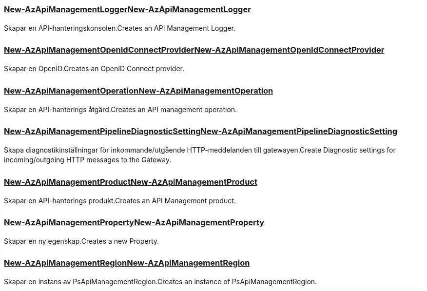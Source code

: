 ### [<span data-ttu-id="96934-213">New-AzApiManagementLogger</span><span class="sxs-lookup"><span data-stu-id="96934-213">New-AzApiManagementLogger</span></span>](New-AzApiManagementLogger.md)
<span data-ttu-id="96934-214">Skapar en API-hanteringskonsolen.</span><span class="sxs-lookup"><span data-stu-id="96934-214">Creates an API Management Logger.</span></span>

### [<span data-ttu-id="96934-215">New-AzApiManagementOpenIdConnectProvider</span><span class="sxs-lookup"><span data-stu-id="96934-215">New-AzApiManagementOpenIdConnectProvider</span></span>](New-AzApiManagementOpenIdConnectProvider.md)
<span data-ttu-id="96934-216">Skapar en OpenID.</span><span class="sxs-lookup"><span data-stu-id="96934-216">Creates an OpenID Connect provider.</span></span>

### [<span data-ttu-id="96934-217">New-AzApiManagementOperation</span><span class="sxs-lookup"><span data-stu-id="96934-217">New-AzApiManagementOperation</span></span>](New-AzApiManagementOperation.md)
<span data-ttu-id="96934-218">Skapar en API-hanterings åtgärd.</span><span class="sxs-lookup"><span data-stu-id="96934-218">Creates an API management operation.</span></span>

### [<span data-ttu-id="96934-219">New-AzApiManagementPipelineDiagnosticSetting</span><span class="sxs-lookup"><span data-stu-id="96934-219">New-AzApiManagementPipelineDiagnosticSetting</span></span>](New-AzApiManagementPipelineDiagnosticSetting.md)
<span data-ttu-id="96934-220">Skapa diagnostikinställningar för inkommande/utgående HTTP-meddelanden till gatewayen.</span><span class="sxs-lookup"><span data-stu-id="96934-220">Create Diagnostic settings for incoming/outgoing HTTP messages to the Gateway.</span></span>

### [<span data-ttu-id="96934-221">New-AzApiManagementProduct</span><span class="sxs-lookup"><span data-stu-id="96934-221">New-AzApiManagementProduct</span></span>](New-AzApiManagementProduct.md)
<span data-ttu-id="96934-222">Skapar en API-hanterings produkt.</span><span class="sxs-lookup"><span data-stu-id="96934-222">Creates an API Management product.</span></span>

### [<span data-ttu-id="96934-223">New-AzApiManagementProperty</span><span class="sxs-lookup"><span data-stu-id="96934-223">New-AzApiManagementProperty</span></span>](New-AzApiManagementProperty.md)
<span data-ttu-id="96934-224">Skapar en ny egenskap.</span><span class="sxs-lookup"><span data-stu-id="96934-224">Creates a new Property.</span></span>

### [<span data-ttu-id="96934-225">New-AzApiManagementRegion</span><span class="sxs-lookup"><span data-stu-id="96934-225">New-AzApiManagementRegion</span></span>](New-AzApiManagementRegion.md)
<span data-ttu-id="96934-226">Skapar en instans av PsApiManagementRegion.</span><span class="sxs-lookup"><span data-stu-id="96934-226">Creates an instance of PsApiManagementRegion.</span></span>
